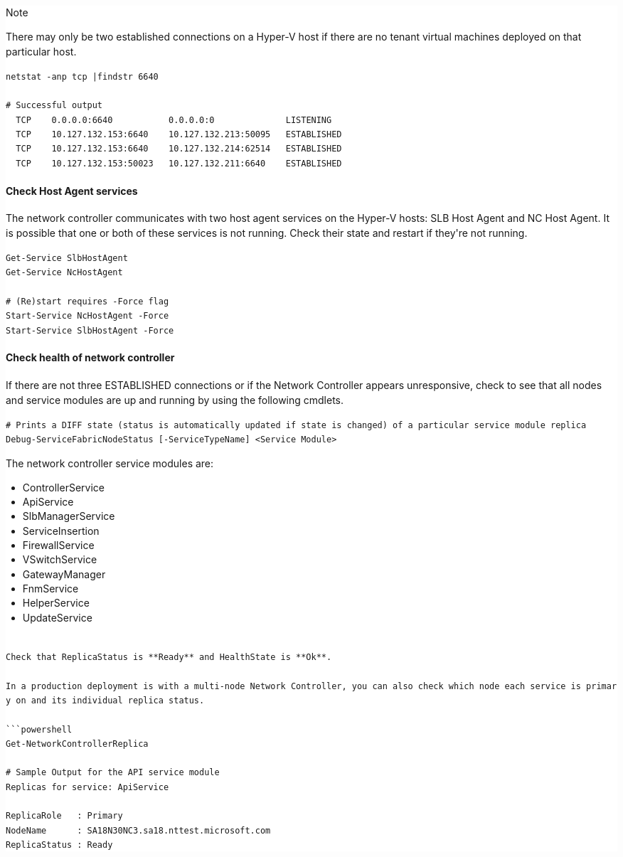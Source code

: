 >[!NOTE]
>There may only be two established connections on a Hyper-V host if there are no tenant virtual machines deployed on that particular host.

```
netstat -anp tcp |findstr 6640

# Successful output
  TCP    0.0.0.0:6640           0.0.0.0:0              LISTENING
  TCP    10.127.132.153:6640    10.127.132.213:50095   ESTABLISHED
  TCP    10.127.132.153:6640    10.127.132.214:62514   ESTABLISHED
  TCP    10.127.132.153:50023   10.127.132.211:6640    ESTABLISHED
```

#### Check Host Agent services
The network controller communicates with two host agent services on the Hyper-V hosts: SLB Host Agent and NC Host Agent. It is possible that one or both of these services is not running. Check their state and restart if they're not running.

```
Get-Service SlbHostAgent
Get-Service NcHostAgent

# (Re)start requires -Force flag
Start-Service NcHostAgent -Force
Start-Service SlbHostAgent -Force
```

#### Check health of network controller
If there are not three ESTABLISHED connections or if the Network Controller appears unresponsive, check to see that all nodes and service modules are up and running by using the following cmdlets.

```none
# Prints a DIFF state (status is automatically updated if state is changed) of a particular service module replica
Debug-ServiceFabricNodeStatus [-ServiceTypeName] <Service Module>

```
The network controller service modules are:
- ControllerService
- ApiService
- SlbManagerService
- ServiceInsertion
- FirewallService
- VSwitchService
- GatewayManager
- FnmService
- HelperService
- UpdateService
```

Check that ReplicaStatus is **Ready** and HealthState is **Ok**.

In a production deployment is with a multi-node Network Controller, you can also check which node each service is primary on and its individual replica status.

```powershell
Get-NetworkControllerReplica

# Sample Output for the API service module
Replicas for service: ApiService

ReplicaRole   : Primary
NodeName      : SA18N30NC3.sa18.nttest.microsoft.com
ReplicaStatus : Ready
```
